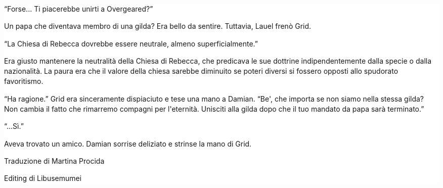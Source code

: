 
“Forse... Ti piacerebbe unirti a Overgeared?”


Un papa che diventava membro di una gilda? Era bello da sentire. Tuttavia, Lauel frenò Grid.


“La Chiesa di Rebecca dovrebbe essere neutrale, almeno superficialmente.”


Era giusto mantenere la neutralità della Chiesa di Rebecca, che predicava le sue dottrine indipendentemente dalla specie o dalla nazionalità. La paura era che il valore della chiesa sarebbe diminuito se poteri diversi si fossero opposti allo spudorato favoritismo.


“Ha ragione.” Grid era sinceramente dispiaciuto e tese una mano a Damian. “Be', che importa se non siamo nella stessa gilda? Non cambia il fatto che rimarremo compagni per l'eternità. Unisciti alla gilda dopo che il tuo mandato da papa sarà terminato.”


“...Sì.”


Aveva trovato un amico. Damian sorrise deliziato e strinse la mano di Grid.


Traduzione di Martina Procida


Editing di Libusemumei
                                
                                



